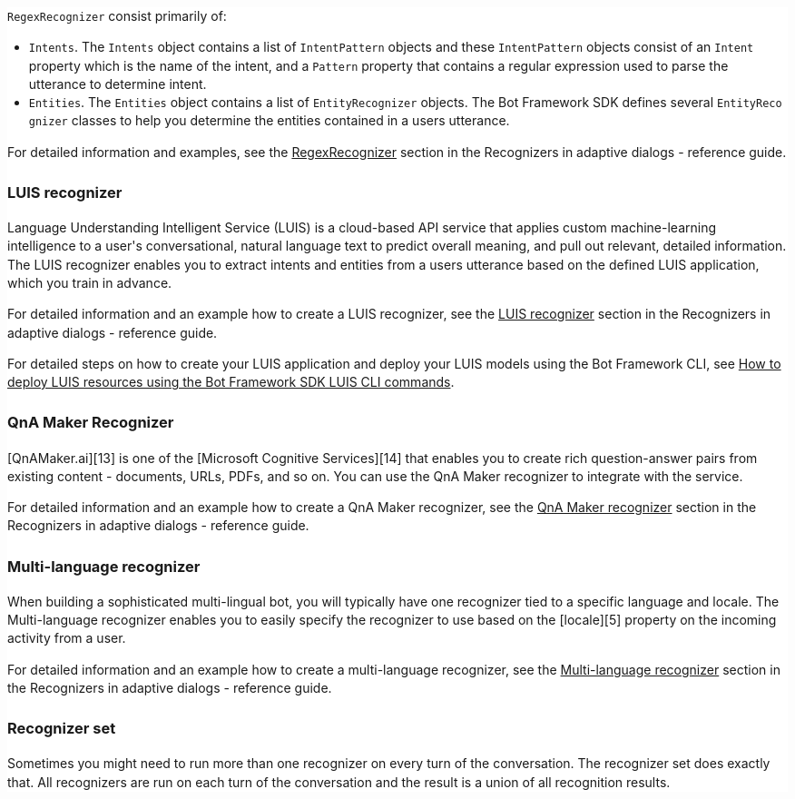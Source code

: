 `RegexRecognizer` consist primarily of:

* `Intents`. The `Intents` object contains a list of `IntentPattern` objects and these `IntentPattern` objects consist of an `Intent` property which is the name of the intent, and a `Pattern` property that contains a regular expression used to parse the utterance to determine intent.
* `Entities`. The `Entities` object contains a list of `EntityRecognizer` objects.  The Bot Framework SDK defines several `EntityRecognizer` classes to help you determine the entities contained in a users utterance.

For detailed information and examples, see the [RegexRecognizer](../adaptive-dialog/adaptive-dialog-prebuilt-recognizers.md#regexrecognizer) section in the Recognizers in adaptive dialogs - reference guide.

### LUIS recognizer

Language Understanding Intelligent Service (LUIS) is a cloud-based API service that applies custom machine-learning intelligence to a user's conversational, natural language text to predict overall meaning, and pull out relevant, detailed information. The LUIS recognizer enables you to extract intents and entities from a users utterance based on the defined LUIS application, which you train in advance.

For detailed information and an example how to create a LUIS recognizer, see the [LUIS recognizer](../adaptive-dialog/adaptive-dialog-prebuilt-recognizers.md#luis-recognizer) section in the Recognizers in adaptive dialogs - reference guide.

For detailed steps on how to create your LUIS application and deploy your LUIS models using the Bot Framework CLI, see [How to deploy LUIS resources using the Bot Framework SDK LUIS CLI commands][how-to-deploy-using-luis-cli].

### QnA Maker Recognizer

[QnAMaker.ai][13] is one of the [Microsoft Cognitive Services][14] that enables you to create rich question-answer pairs from existing content - documents, URLs, PDFs, and so on. You can use the QnA Maker recognizer to integrate with the service.

For detailed information and an example how to create a QnA Maker recognizer, see the [QnA Maker recognizer](../adaptive-dialog/adaptive-dialog-prebuilt-recognizers.md#qna-maker-recognizer) section in the Recognizers in adaptive dialogs - reference guide.

### Multi-language recognizer

When building a sophisticated multi-lingual bot, you will typically have one recognizer tied to a specific language and locale. The Multi-language recognizer enables you to easily specify the recognizer to use based on the [locale][5] property on the incoming activity from a user.

For detailed information and an example how to create a multi-language recognizer, see the [Multi-language recognizer](../adaptive-dialog/adaptive-dialog-prebuilt-recognizers.md#multi-language-recognizer) section in the Recognizers in adaptive dialogs - reference guide.

### Recognizer set

Sometimes you might need to run more than one recognizer on every turn of the conversation. The recognizer set does exactly that. All recognizers are run on each turn of the conversation and the result is a union of all recognition results.


[recognizers-ref]: ../adaptive-dialog/adaptive-dialog-prebuilt-recognizers.md
[how-to-deploy-using-luis-cli]: ../v4sdk/bot-builder-howto-bf-cli-deploy-luis.md
[interruptions]: bot-builder-concept-adaptive-dialog-interruptions.md
